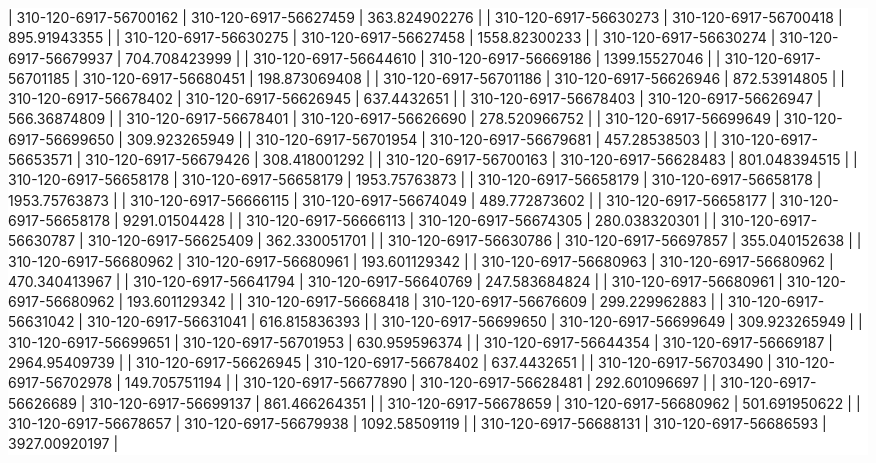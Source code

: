 | 310-120-6917-56700162 | 310-120-6917-56627459 | 363.824902276 |
| 310-120-6917-56630273 | 310-120-6917-56700418 | 895.91943355 |
| 310-120-6917-56630275 | 310-120-6917-56627458 | 1558.82300233 |
| 310-120-6917-56630274 | 310-120-6917-56679937 | 704.708423999 |
| 310-120-6917-56644610 | 310-120-6917-56669186 | 1399.15527046 |
| 310-120-6917-56701185 | 310-120-6917-56680451 | 198.873069408 |
| 310-120-6917-56701186 | 310-120-6917-56626946 | 872.53914805 |
| 310-120-6917-56678402 | 310-120-6917-56626945 | 637.4432651 |
| 310-120-6917-56678403 | 310-120-6917-56626947 | 566.36874809 |
| 310-120-6917-56678401 | 310-120-6917-56626690 | 278.520966752 |
| 310-120-6917-56699649 | 310-120-6917-56699650 | 309.923265949 |
| 310-120-6917-56701954 | 310-120-6917-56679681 | 457.28538503 |
| 310-120-6917-56653571 | 310-120-6917-56679426 | 308.418001292 |
| 310-120-6917-56700163 | 310-120-6917-56628483 | 801.048394515 |
| 310-120-6917-56658178 | 310-120-6917-56658179 | 1953.75763873 |
| 310-120-6917-56658179 | 310-120-6917-56658178 | 1953.75763873 |
| 310-120-6917-56666115 | 310-120-6917-56674049 | 489.772873602 |
| 310-120-6917-56658177 | 310-120-6917-56658178 | 9291.01504428 |
| 310-120-6917-56666113 | 310-120-6917-56674305 | 280.038320301 |
| 310-120-6917-56630787 | 310-120-6917-56625409 | 362.330051701 |
| 310-120-6917-56630786 | 310-120-6917-56697857 | 355.040152638 |
| 310-120-6917-56680962 | 310-120-6917-56680961 | 193.601129342 |
| 310-120-6917-56680963 | 310-120-6917-56680962 | 470.340413967 |
| 310-120-6917-56641794 | 310-120-6917-56640769 | 247.583684824 |
| 310-120-6917-56680961 | 310-120-6917-56680962 | 193.601129342 |
| 310-120-6917-56668418 | 310-120-6917-56676609 | 299.229962883 |
| 310-120-6917-56631042 | 310-120-6917-56631041 | 616.815836393 |
| 310-120-6917-56699650 | 310-120-6917-56699649 | 309.923265949 |
| 310-120-6917-56699651 | 310-120-6917-56701953 | 630.959596374 |
| 310-120-6917-56644354 | 310-120-6917-56669187 | 2964.95409739 |
| 310-120-6917-56626945 | 310-120-6917-56678402 | 637.4432651 |
| 310-120-6917-56703490 | 310-120-6917-56702978 | 149.705751194 |
| 310-120-6917-56677890 | 310-120-6917-56628481 | 292.601096697 |
| 310-120-6917-56626689 | 310-120-6917-56699137 | 861.466264351 |
| 310-120-6917-56678659 | 310-120-6917-56680962 | 501.691950622 |
| 310-120-6917-56678657 | 310-120-6917-56679938 | 1092.58509119 |
| 310-120-6917-56688131 | 310-120-6917-56686593 | 3927.00920197 |